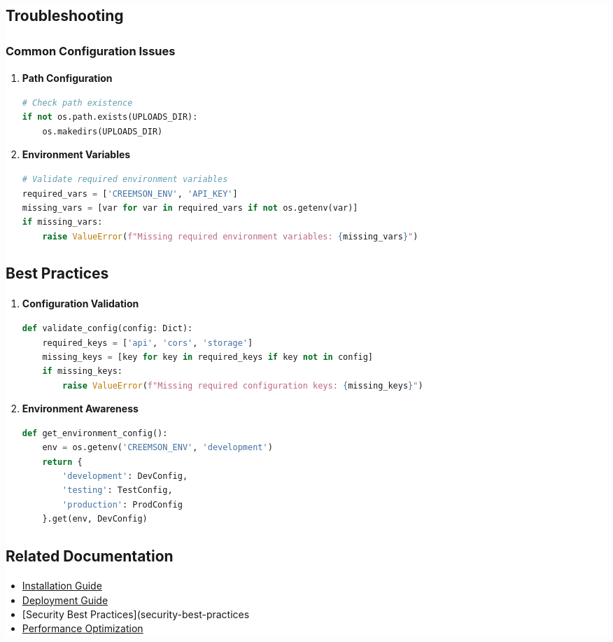 ## Troubleshooting

### Common Configuration Issues
1. **Path Configuration**
   ```python
   # Check path existence
   if not os.path.exists(UPLOADS_DIR):
       os.makedirs(UPLOADS_DIR)
   ```

2. **Environment Variables**
   ```python
   # Validate required environment variables
   required_vars = ['CREEMSON_ENV', 'API_KEY']
   missing_vars = [var for var in required_vars if not os.getenv(var)]
   if missing_vars:
       raise ValueError(f"Missing required environment variables: {missing_vars}")
   ```

## Best Practices

1. **Configuration Validation**
   ```python
   def validate_config(config: Dict):
       required_keys = ['api', 'cors', 'storage']
       missing_keys = [key for key in required_keys if key not in config]
       if missing_keys:
           raise ValueError(f"Missing required configuration keys: {missing_keys}")
   ```

2. **Environment Awareness**
   ```python
   def get_environment_config():
       env = os.getenv('CREEMSON_ENV', 'development')
       return {
           'development': DevConfig,
           'testing': TestConfig,
           'production': ProdConfig
       }.get(env, DevConfig)
   ```

## Related Documentation

- [Installation Guide](installation)
- [Deployment Guide](deployment-guide)
- [Security Best Practices](security-best-practices
- [Performance Optimization](performance-optimization)